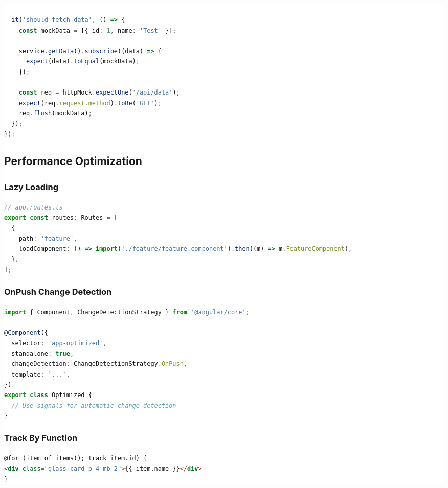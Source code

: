 ```typescript

  it('should fetch data', () => {
    const mockData = [{ id: 1, name: 'Test' }];

    service.getData().subscribe((data) => {
      expect(data).toEqual(mockData);
    });

    const req = httpMock.expectOne('/api/data');
    expect(req.request.method).toBe('GET');
    req.flush(mockData);
  });
});
```

## Performance Optimization

### Lazy Loading

```typescript
// app.routes.ts
export const routes: Routes = [
  {
    path: 'feature',
    loadComponent: () => import('./feature/feature.component').then((m) => m.FeatureComponent),
  },
];
```

### OnPush Change Detection

```typescript
import { Component, ChangeDetectionStrategy } from '@angular/core';

@Component({
  selector: 'app-optimized',
  standalone: true,
  changeDetection: ChangeDetectionStrategy.OnPush,
  template: `...`,
})
export class Optimized {
  // Use signals for automatic change detection
}
```

### Track By Function

```html
@for (item of items(); track item.id) {
<div class="glass-card p-4 mb-2">{{ item.name }}</div>
}
```
